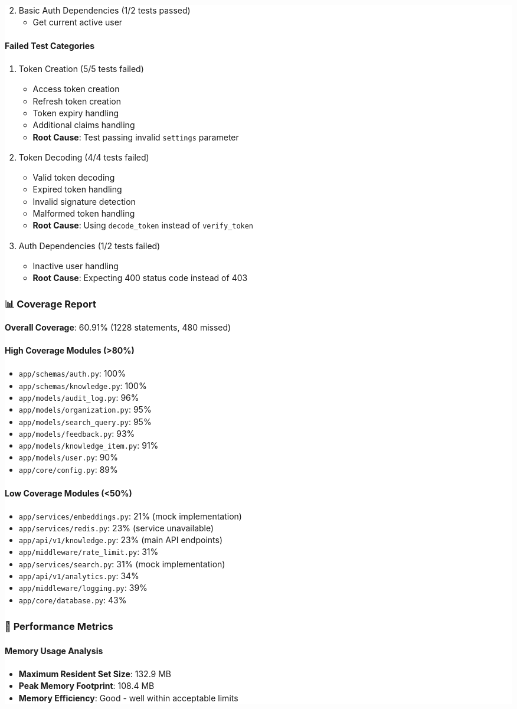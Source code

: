 2. Basic Auth Dependencies (1/2 tests passed)
   - Get current active user

#### Failed Test Categories
1. Token Creation (5/5 tests failed)
   - Access token creation
   - Refresh token creation
   - Token expiry handling
   - Additional claims handling
   - **Root Cause**: Test passing invalid `settings` parameter

2. Token Decoding (4/4 tests failed)
   - Valid token decoding
   - Expired token handling
   - Invalid signature detection
   - Malformed token handling
   - **Root Cause**: Using `decode_token` instead of `verify_token`

3. Auth Dependencies (1/2 tests failed)
   - Inactive user handling
   - **Root Cause**: Expecting 400 status code instead of 403

### 📊 **Coverage Report**

**Overall Coverage**: 60.91% (1228 statements, 480 missed)

#### High Coverage Modules (>80%)
- `app/schemas/auth.py`: 100%
- `app/schemas/knowledge.py`: 100%
- `app/models/audit_log.py`: 96%
- `app/models/organization.py`: 95%
- `app/models/search_query.py`: 95%
- `app/models/feedback.py`: 93%
- `app/models/knowledge_item.py`: 91%
- `app/models/user.py`: 90%
- `app/core/config.py`: 89%

#### Low Coverage Modules (<50%)
- `app/services/embeddings.py`: 21% (mock implementation)
- `app/services/redis.py`: 23% (service unavailable)
- `app/api/v1/knowledge.py`: 23% (main API endpoints)
- `app/middleware/rate_limit.py`: 31%
- `app/services/search.py`: 31% (mock implementation)
- `app/api/v1/analytics.py`: 34%
- `app/middleware/logging.py`: 39%
- `app/core/database.py`: 43%

### 🔧 **Performance Metrics**

#### Memory Usage Analysis
- **Maximum Resident Set Size**: 132.9 MB
- **Peak Memory Footprint**: 108.4 MB
- **Memory Efficiency**: Good - well within acceptable limits
